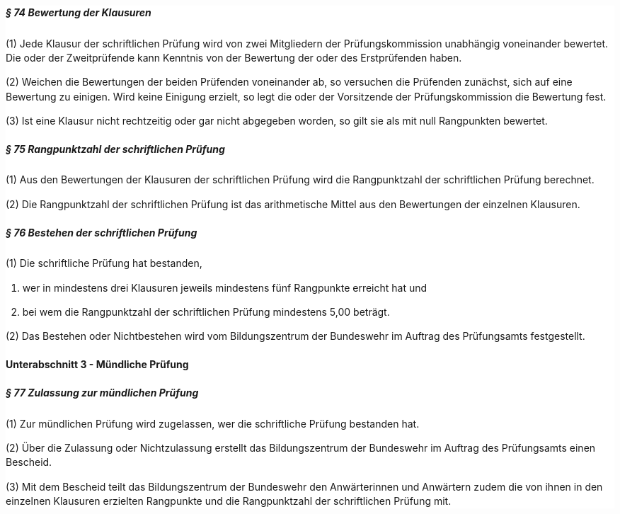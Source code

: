 



##### § 74 Bewertung der Klausuren

(1) Jede Klausur der schriftlichen Prüfung wird von zwei Mitgliedern
der Prüfungskommission unabhängig voneinander bewertet. Die oder der
Zweitprüfende kann Kenntnis von der Bewertung der oder des
Erstprüfenden haben.

(2) Weichen die Bewertungen der beiden Prüfenden voneinander ab, so
versuchen die Prüfenden zunächst, sich auf eine Bewertung zu einigen.
Wird keine Einigung erzielt, so legt die oder der Vorsitzende der
Prüfungskommission die Bewertung fest.

(3) Ist eine Klausur nicht rechtzeitig oder gar nicht abgegeben
worden, so gilt sie als mit null Rangpunkten bewertet.


##### § 75 Rangpunktzahl der schriftlichen Prüfung

(1) Aus den Bewertungen der Klausuren der schriftlichen Prüfung wird
die Rangpunktzahl der schriftlichen Prüfung berechnet.

(2) Die Rangpunktzahl der schriftlichen Prüfung ist das arithmetische
Mittel aus den Bewertungen der einzelnen Klausuren.


##### § 76 Bestehen der schriftlichen Prüfung

(1) Die schriftliche Prüfung hat bestanden,

1.  wer in mindestens drei Klausuren jeweils mindestens fünf Rangpunkte
    erreicht hat und


2.  bei wem die Rangpunktzahl der schriftlichen Prüfung mindestens 5,00
    beträgt.




(2) Das Bestehen oder Nichtbestehen wird vom Bildungszentrum der
Bundeswehr im Auftrag des Prüfungsamts festgestellt.


#### Unterabschnitt 3 - Mündliche Prüfung


##### § 77 Zulassung zur mündlichen Prüfung

(1) Zur mündlichen Prüfung wird zugelassen, wer die schriftliche
Prüfung bestanden hat.

(2) Über die Zulassung oder Nichtzulassung erstellt das
Bildungszentrum der Bundeswehr im Auftrag des Prüfungsamts einen
Bescheid.

(3) Mit dem Bescheid teilt das Bildungszentrum der Bundeswehr den
Anwärterinnen und Anwärtern zudem die von ihnen in den einzelnen
Klausuren erzielten Rangpunkte und die Rangpunktzahl der schriftlichen
Prüfung mit.
